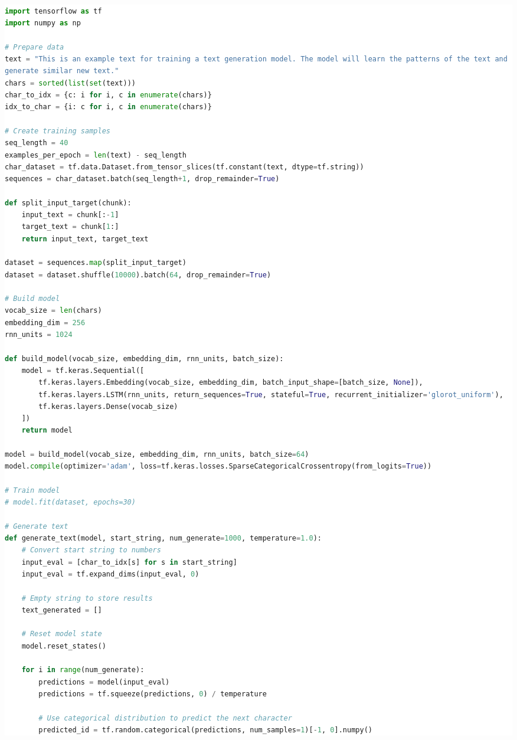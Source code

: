 ```python
import tensorflow as tf
import numpy as np

# Prepare data
text = "This is an example text for training a text generation model. The model will learn the patterns of the text and generate similar new text."
chars = sorted(list(set(text)))
char_to_idx = {c: i for i, c in enumerate(chars)}
idx_to_char = {i: c for i, c in enumerate(chars)}

# Create training samples
seq_length = 40
examples_per_epoch = len(text) - seq_length
char_dataset = tf.data.Dataset.from_tensor_slices(tf.constant(text, dtype=tf.string))
sequences = char_dataset.batch(seq_length+1, drop_remainder=True)

def split_input_target(chunk):
    input_text = chunk[:-1]
    target_text = chunk[1:]
    return input_text, target_text

dataset = sequences.map(split_input_target)
dataset = dataset.shuffle(10000).batch(64, drop_remainder=True)

# Build model
vocab_size = len(chars)
embedding_dim = 256
rnn_units = 1024

def build_model(vocab_size, embedding_dim, rnn_units, batch_size):
    model = tf.keras.Sequential([
        tf.keras.layers.Embedding(vocab_size, embedding_dim, batch_input_shape=[batch_size, None]),
        tf.keras.layers.LSTM(rnn_units, return_sequences=True, stateful=True, recurrent_initializer='glorot_uniform'),
        tf.keras.layers.Dense(vocab_size)
    ])
    return model

model = build_model(vocab_size, embedding_dim, rnn_units, batch_size=64)
model.compile(optimizer='adam', loss=tf.keras.losses.SparseCategoricalCrossentropy(from_logits=True))

# Train model
# model.fit(dataset, epochs=30)

# Generate text
def generate_text(model, start_string, num_generate=1000, temperature=1.0):
    # Convert start string to numbers
    input_eval = [char_to_idx[s] for s in start_string]
    input_eval = tf.expand_dims(input_eval, 0)
    
    # Empty string to store results
    text_generated = []
    
    # Reset model state
    model.reset_states()
    
    for i in range(num_generate):
        predictions = model(input_eval)
        predictions = tf.squeeze(predictions, 0) / temperature
        
        # Use categorical distribution to predict the next character
        predicted_id = tf.random.categorical(predictions, num_samples=1)[-1, 0].numpy()
```